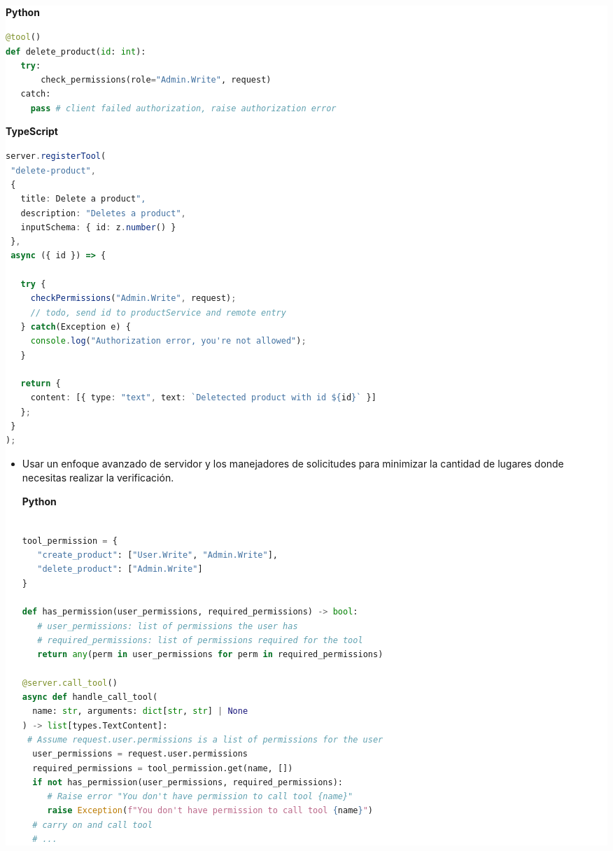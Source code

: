    **Python**

   ```python
   @tool()
   def delete_product(id: int):
      try:
          check_permissions(role="Admin.Write", request)
      catch:
        pass # client failed authorization, raise authorization error
   ```

   **TypeScript**

   ```typescript
   server.registerTool(
    "delete-product",
    {
      title: Delete a product",
      description: "Deletes a product",
      inputSchema: { id: z.number() }
    },
    async ({ id }) => {
      
      try {
        checkPermissions("Admin.Write", request);
        // todo, send id to productService and remote entry
      } catch(Exception e) {
        console.log("Authorization error, you're not allowed");  
      }

      return {
        content: [{ type: "text", text: `Deletected product with id ${id}` }]
      };
    }
   );
   ```


- Usar un enfoque avanzado de servidor y los manejadores de solicitudes para minimizar la cantidad de lugares donde necesitas realizar la verificación.

   **Python**

   ```python
   
   tool_permission = {
      "create_product": ["User.Write", "Admin.Write"],
      "delete_product": ["Admin.Write"]
   }

   def has_permission(user_permissions, required_permissions) -> bool:
      # user_permissions: list of permissions the user has
      # required_permissions: list of permissions required for the tool
      return any(perm in user_permissions for perm in required_permissions)

   @server.call_tool()
   async def handle_call_tool(
     name: str, arguments: dict[str, str] | None
   ) -> list[types.TextContent]:
    # Assume request.user.permissions is a list of permissions for the user
     user_permissions = request.user.permissions
     required_permissions = tool_permission.get(name, [])
     if not has_permission(user_permissions, required_permissions):
        # Raise error "You don't have permission to call tool {name}"
        raise Exception(f"You don't have permission to call tool {name}")
     # carry on and call tool
     # ...
   ```   